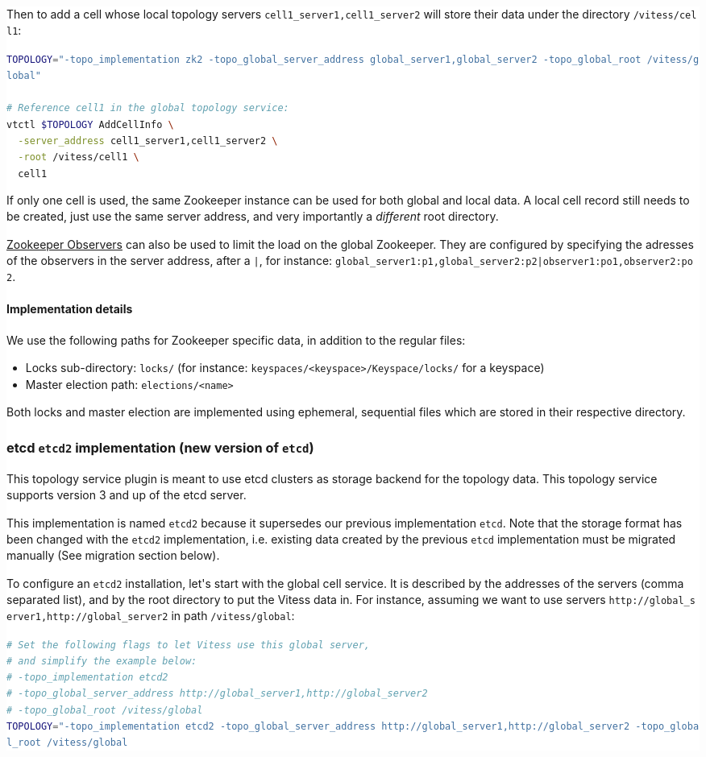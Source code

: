 Then to add a cell whose local topology servers `cell1_server1,cell1_server2`
will store their data under the directory `/vitess/cell1`:

``` sh
TOPOLOGY="-topo_implementation zk2 -topo_global_server_address global_server1,global_server2 -topo_global_root /vitess/global"

# Reference cell1 in the global topology service:
vtctl $TOPOLOGY AddCellInfo \
  -server_address cell1_server1,cell1_server2 \
  -root /vitess/cell1 \
  cell1
```

If only one cell is used, the same Zookeeper instance can be used for both
global and local data. A local cell record still needs to be created, just use
the same server address, and very importantly a *different* root directory.

[Zookeeper
Observers](https://zookeeper.apache.org/doc/current/zookeeperObservers.html) can
also be used to limit the load on the global Zookeeper.  They are configured by
specifying the adresses of the observers in the server address, after a `|`,
for instance:
`global_server1:p1,global_server2:p2|observer1:po1,observer2:po2`.

#### Implementation details

We use the following paths for Zookeeper specific data, in addition to the
regular files:

* Locks sub-directory: `locks/` (for instance:
  `keyspaces/<keyspace>/Keyspace/locks/` for a keyspace)
* Master election path: `elections/<name>`

Both locks and master election are implemented using ephemeral, sequential files
which are stored in their respective directory.

### etcd `etcd2` implementation (new version of `etcd`)

This topology service plugin is meant to use etcd clusters as storage backend
for the topology data. This topology service supports version 3 and up of the
etcd server.

This implementation is named `etcd2` because it supersedes our previous
implementation `etcd`. Note that the storage format has been changed with the
`etcd2` implementation, i.e. existing data created by the previous `etcd`
implementation must be migrated manually (See migration section below).

To configure an `etcd2` installation, let's start with the global cell
service. It is described by the addresses of the servers (comma separated list),
and by the root directory to put the Vitess data in. For instance, assuming we
want to use servers `http://global_server1,http://global_server2` in path
`/vitess/global`:

``` sh
# Set the following flags to let Vitess use this global server,
# and simplify the example below:
# -topo_implementation etcd2
# -topo_global_server_address http://global_server1,http://global_server2
# -topo_global_root /vitess/global
TOPOLOGY="-topo_implementation etcd2 -topo_global_server_address http://global_server1,http://global_server2 -topo_global_root /vitess/global
```
